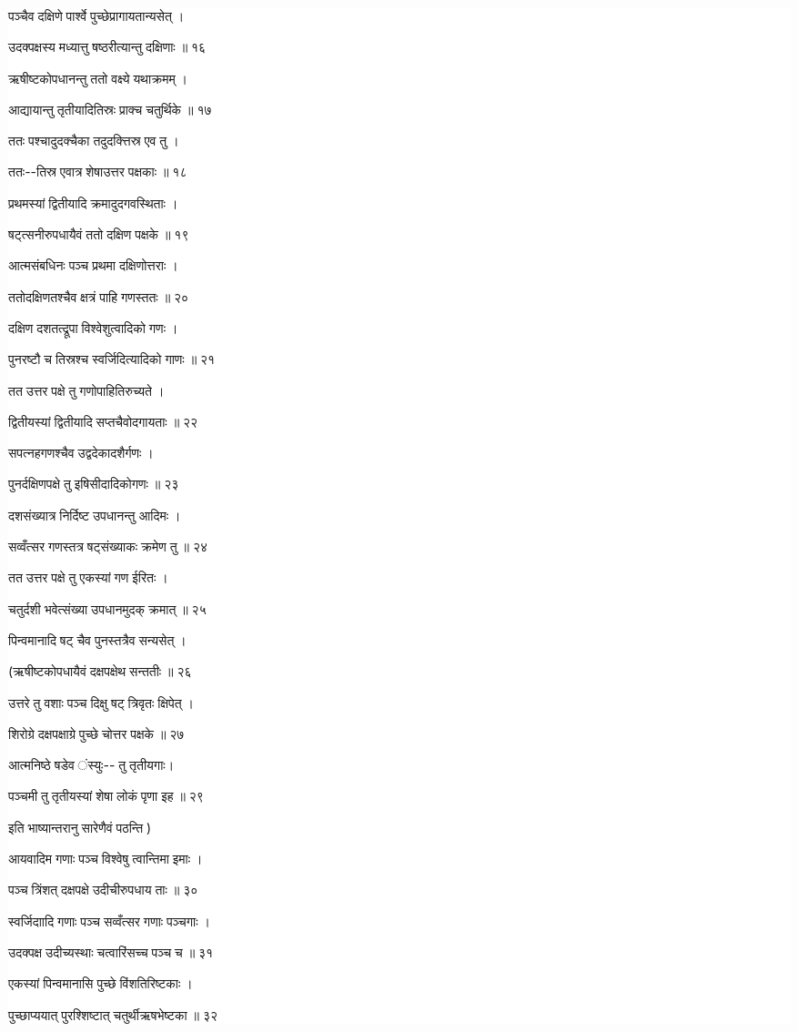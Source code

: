 पञ्चैव दक्षिणे पार्श्वे पुच्छेप्रागायतान्यसेत् ।

उदक्पक्षस्य मध्यात्तु षष्ठरीत्यान्तु दक्षिणाः ॥ १६

ऋषीष्टकोपधानन्तु ततो वक्ष्ये यथाक्रमम् ।

आद्यायान्तु तृतीयादितिस्रः प्राक्च चतुर्थिके ॥ १७

ततः पश्चादुदक्चैका तदुदक्त्तिस्र एव तु ।

ततः--तिस्र एवात्र शेषाउत्तर पक्षकाः ॥ १८

प्रथमस्यां द्वितीयादि क्रमादुदगवस्थिताः ।

षट्त्सनीरुपधायैवं ततो दक्षिण पक्षके ॥ १९

आत्मसंबधिनः पञ्च प्रथमा दक्षिणोत्तराः ।

ततोदक्षिणतश्चैव क्षत्रं पाहि गणस्ततः ॥ २०

दक्षिण दशतत्द्रूपा विश्वेशुत्वादिको गणः ।

पुनरष्टौ च तिस्रश्च स्वर्जिदित्यादिको गाणः ॥ २१

तत उत्तर पक्षे तु गणोपाहितिरुच्यते ।

द्वितीयस्यां द्वितीयादि सप्तचैवोदगायताः ॥ २२

सपत्नहगणश्चैव उद्वदेकादशैर्गणः ।

पुनर्दक्षिणपक्षे तु इषिसीदादिकोगणः ॥ २३

दशसंख्यात्र निर्दिष्ट उपधानन्तु आदिमः ।

सव्वँत्सर गणस्तत्र षट्संख्याकः क्रमेण तु ॥ २४

तत उत्तर पक्षे तु एकस्यां गण ईरितः ।

चतुर्दशी भवेत्संख्या उपधानमुदक् क्रमात् ॥ २५

पिन्वमानादि षट् चैव पुनस्तत्रैव सन्यसेत् ।

(ऋषीष्टकोपधायैवं दक्षपक्षेथ सन्ततीः ॥ २६

उत्तरे तु वशाः पञ्च दिक्षु षट् त्रिवृतः क्षिपेत् ।

शिरोग्रे दक्षपक्षाग्रे पुच्छे चोत्तर पक्षके ॥ २७

आत्मनिष्ठे षडेव ंस्युः-- तु तृतीयगाः।

पञ्चमी तु तृतीयस्यां शेषा लोकं पृणा इह ॥ २९

इति भाष्यान्तरानु सारेणैवं पठन्ति )

आयवादिम गणाः पञ्च विश्वेषु त्वान्तिमा इमाः ।

पञ्च त्रिंशत् दक्षपक्षे उदीचीरुपधाय ताः ॥ ३०

स्वर्जिदाादि गणाः पञ्च सव्वँत्सर गणाः पञ्चगाः ।

उदक्पक्ष उदीच्यस्थाः चत्वारिंसच्च पञ्च च ॥ ३१

एकस्यां पिन्वमानासि पुच्छे विंशतिरिष्टकाः ।

पुच्छाप्ययात् पुरश्शिष्टात् चतुर्थीऋषभेष्टका ॥ ३२
